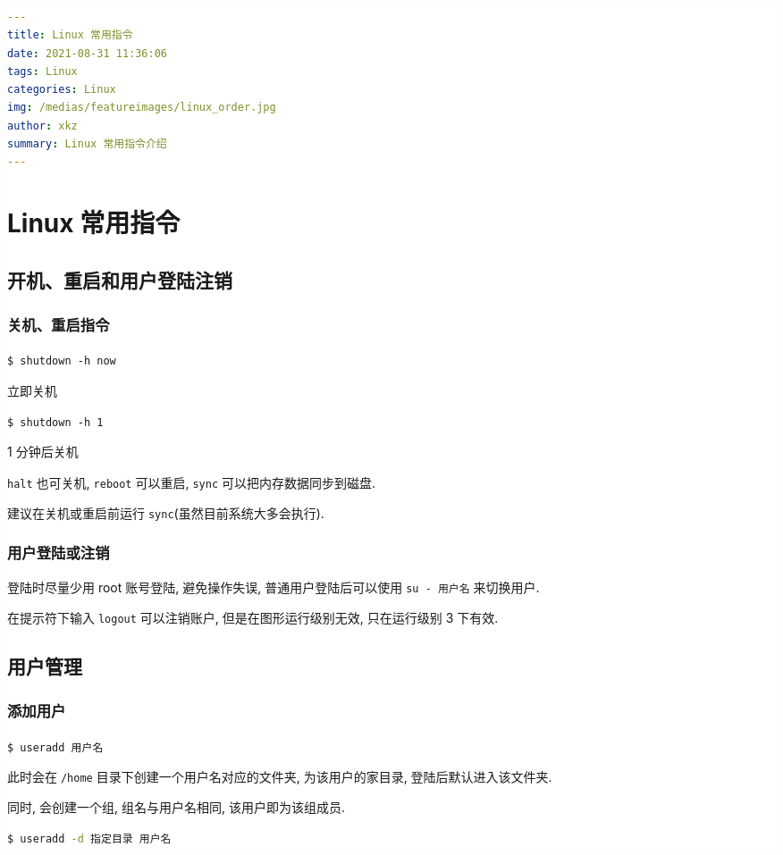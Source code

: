 ```yaml
---
title: Linux 常用指令
date: 2021-08-31 11:36:06
tags: Linux
categories: Linux
img: /medias/featureimages/linux_order.jpg
author: xkz
summary: Linux 常用指令介绍
---
```


# Linux 常用指令

## 开机、重启和用户登陆注销

### 关机、重启指令

```shell
$ shutdown -h now
```

立即关机

```shell
$ shutdown -h 1
```

1 分钟后关机

`halt` 也可关机, `reboot` 可以重启, `sync` 可以把内存数据同步到磁盘. 

建议在关机或重启前运行 `sync`(虽然目前系统大多会执行). 

### 用户登陆或注销

登陆时尽量少用 root 账号登陆, 避免操作失误, 普通用户登陆后可以使用 `su - 用户名` 来切换用户. 

在提示符下输入 `logout` 可以注销账户, 但是在图形运行级别无效, 只在运行级别 3 下有效. 

## 用户管理

### 添加用户

```bash
$ useradd 用户名
```

此时会在 `/home` 目录下创建一个用户名对应的文件夹, 为该用户的家目录, 登陆后默认进入该文件夹. 

同时, 会创建一个组, 组名与用户名相同, 该用户即为该组成员. 

```bash
$ useradd -d 指定目录 用户名
```
